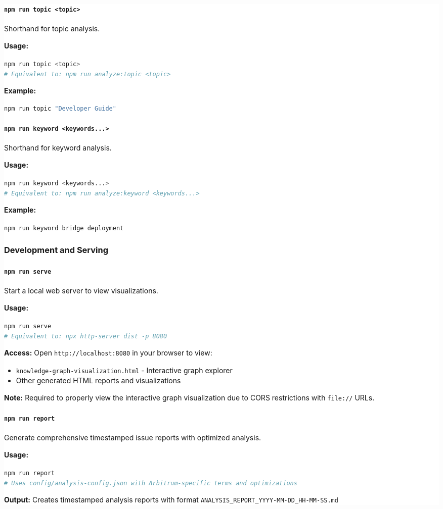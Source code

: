 
#### `npm run topic <topic>`
Shorthand for topic analysis.

**Usage:**
```bash
npm run topic <topic>
# Equivalent to: npm run analyze:topic <topic>
```

**Example:**
```bash
npm run topic "Developer Guide"
```

#### `npm run keyword <keywords...>`
Shorthand for keyword analysis.

**Usage:**
```bash
npm run keyword <keywords...>
# Equivalent to: npm run analyze:keyword <keywords...>
```

**Example:**
```bash
npm run keyword bridge deployment
```

### Development and Serving

#### `npm run serve`
Start a local web server to view visualizations.

**Usage:**
```bash
npm run serve
# Equivalent to: npx http-server dist -p 8080
```

**Access:** Open `http://localhost:8080` in your browser to view:
- `knowledge-graph-visualization.html` - Interactive graph explorer
- Other generated HTML reports and visualizations

**Note:** Required to properly view the interactive graph visualization due to CORS restrictions with `file://` URLs.

#### `npm run report`
Generate comprehensive timestamped issue reports with optimized analysis.

**Usage:**
```bash
npm run report
# Uses config/analysis-config.json with Arbitrum-specific terms and optimizations
```

**Output:** Creates timestamped analysis reports with format `ANALYSIS_REPORT_YYYY-MM-DD_HH-MM-SS.md`
